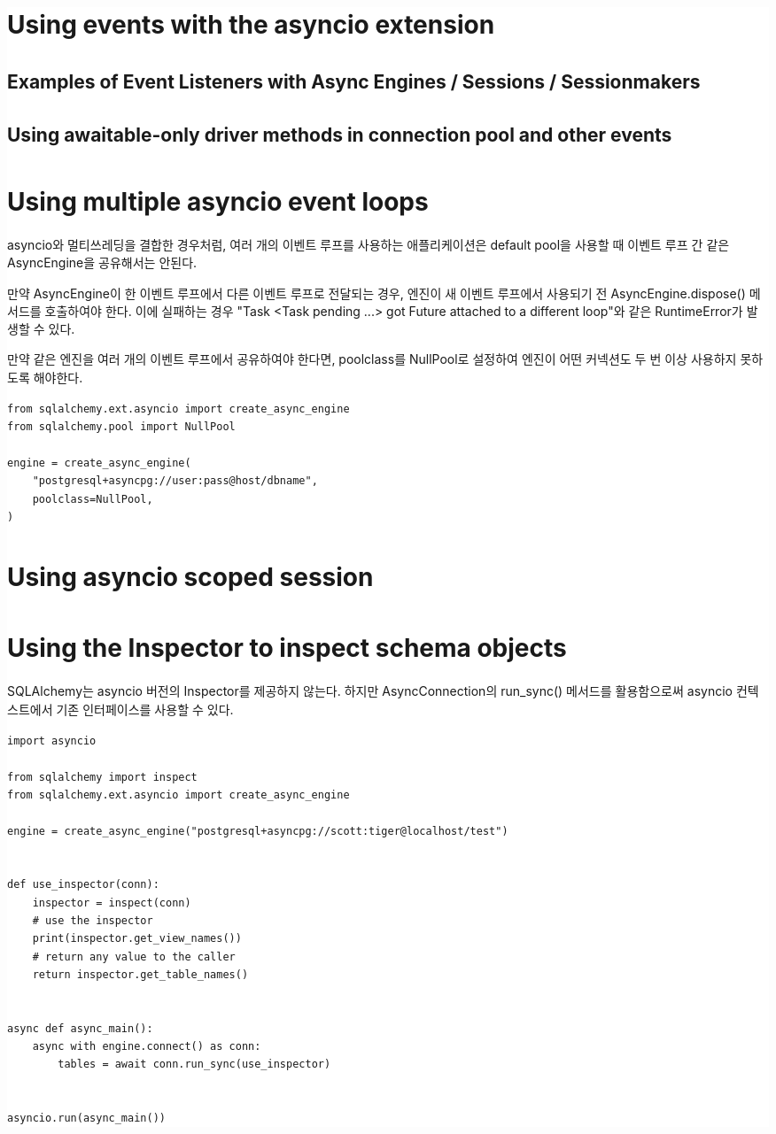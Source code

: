 # Using events with the asyncio extension
## Examples of Event Listeners with Async Engines / Sessions / Sessionmakers

## Using awaitable-only driver methods in connection pool and other events

# Using multiple asyncio event loops

asyncio와 멀티쓰레딩을 결합한 경우처럼, 여러 개의 이벤트 루프를 사용하는 애플리케이션은 default pool을 사용할 때 이벤트 루프 간 같은 AsyncEngine을 공유해서는 안된다.

만약 AsyncEngine이 한 이벤트 루프에서 다른 이벤트 루프로 전달되는 경우, 엔진이 새 이벤트 루프에서 사용되기 전 AsyncEngine.dispose() 메서드를 호출하여야 한다. 이에 실패하는 경우 "Task <Task pending ...> got Future attached to a different loop"와 같은 RuntimeError가 발생할 수 있다.

만약 같은 엔진을 여러 개의 이벤트 루프에서 공유하여야 한다면, poolclass를 NullPool로 설정하여 엔진이 어떤 커넥션도 두 번 이상 사용하지 못하도록 해야한다.

```
from sqlalchemy.ext.asyncio import create_async_engine
from sqlalchemy.pool import NullPool

engine = create_async_engine(
    "postgresql+asyncpg://user:pass@host/dbname",
    poolclass=NullPool,
)
```

# Using asyncio scoped session


# Using the Inspector to inspect schema objects
SQLAlchemy는 asyncio 버전의 Inspector를 제공하지 않는다. 하지만 AsyncConnection의 run_sync() 메서드를 활용함으로써 asyncio 컨텍스트에서 기존 인터페이스를 사용할 수 있다.

```
import asyncio

from sqlalchemy import inspect
from sqlalchemy.ext.asyncio import create_async_engine

engine = create_async_engine("postgresql+asyncpg://scott:tiger@localhost/test")


def use_inspector(conn):
    inspector = inspect(conn)
    # use the inspector
    print(inspector.get_view_names())
    # return any value to the caller
    return inspector.get_table_names()


async def async_main():
    async with engine.connect() as conn:
        tables = await conn.run_sync(use_inspector)


asyncio.run(async_main())
```
